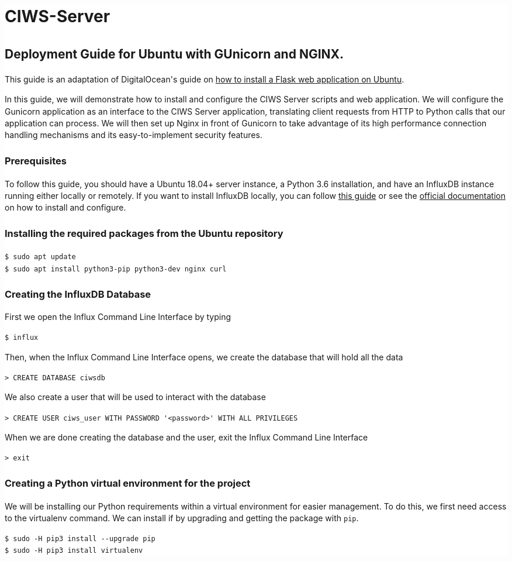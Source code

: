 # CIWS-Server
## Deployment Guide for Ubuntu with GUnicorn and NGINX.
This guide is an adaptation of DigitalOcean's guide on [how to install a Flask web application on Ubuntu](https://www.digitalocean.com/community/tutorials/how-to-serve-flask-applications-with-gunicorn-and-nginx-on-ubuntu-20-04).

In this guide, we will demonstrate how to install and configure the CIWS Server scripts and web application. We will configure the Gunicorn application as an interface to the CIWS Server application, translating client requests from HTTP to Python calls that our application can process. We will then set up Nginx in front of Gunicorn to take advantage of its high performance connection handling mechanisms and its easy-to-implement security features.

### Prerequisites
To follow this guide, you should have a Ubuntu 18.04+ server instance, a Python 3.6 installation, and have an InfluxDB instance running either locally or remotely. If you want to install InfluxDB locally, you can follow [this guide](https://computingforgeeks.com/install-influxdb-on-ubuntu-and-debian/) or see the [official documentation](https://docs.influxdata.com/influxdb/v2.0/get-started/) on how to install and configure.

### Installing the required packages from the Ubuntu repository
```
$ sudo apt update
$ sudo apt install python3-pip python3-dev nginx curl
```

### Creating the InfluxDB Database
First we open the Influx Command Line Interface by typing
```
$ influx
```

Then, when the Influx Command Line Interface opens, we create the database that will hold all the data

```
> CREATE DATABASE ciwsdb
```

We also create a user that will be used to interact with the database
```
> CREATE USER ciws_user WITH PASSWORD '<password>' WITH ALL PRIVILEGES
```

When we are done creating the database and the user, exit the Influx Command Line Interface
```
> exit
```

### Creating a Python virtual environment for the project
We will be installing our Python requirements within a virtual environment for easier management.
To do this, we first need access to the virtualenv command. We can install if by upgrading and getting the package with `pip`.
```
$ sudo -H pip3 install --upgrade pip
$ sudo -H pip3 install virtualenv
```
